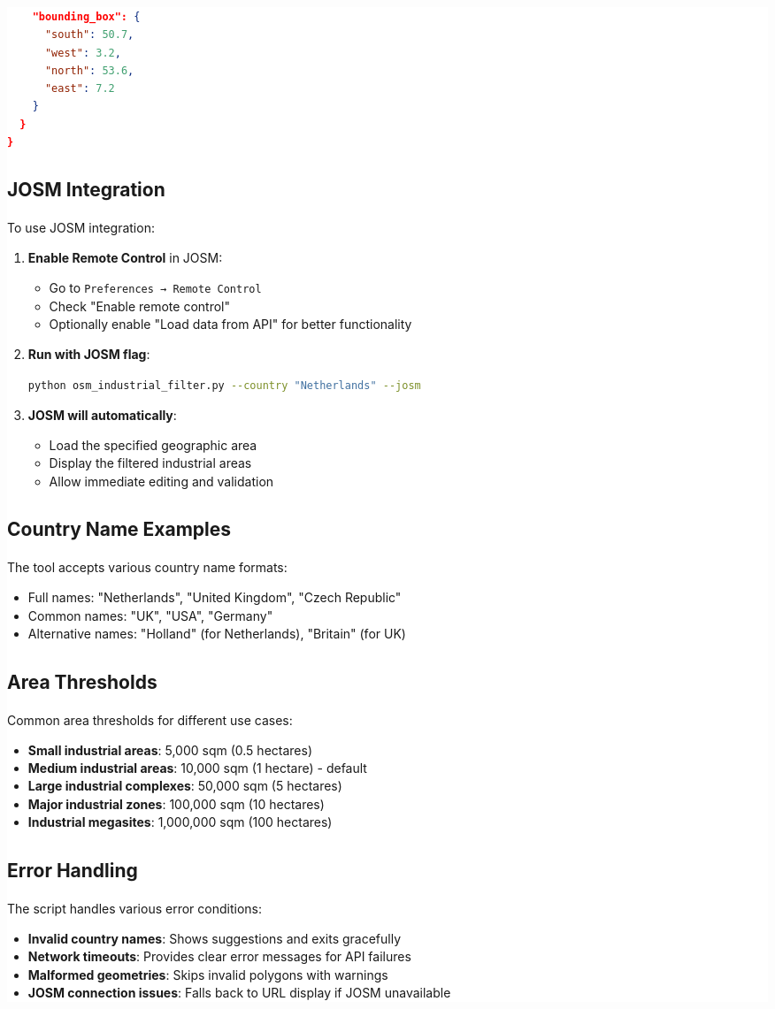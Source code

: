 ```json
    "bounding_box": {
      "south": 50.7,
      "west": 3.2,
      "north": 53.6,
      "east": 7.2
    }
  }
}
```

## JOSM Integration

To use JOSM integration:

1. **Enable Remote Control** in JOSM:
   - Go to `Preferences → Remote Control`
   - Check "Enable remote control"
   - Optionally enable "Load data from API" for better functionality

2. **Run with JOSM flag**:
   ```bash
   python osm_industrial_filter.py --country "Netherlands" --josm
   ```

3. **JOSM will automatically**:
   - Load the specified geographic area
   - Display the filtered industrial areas
   - Allow immediate editing and validation

## Country Name Examples

The tool accepts various country name formats:

- Full names: "Netherlands", "United Kingdom", "Czech Republic"
- Common names: "UK", "USA", "Germany"
- Alternative names: "Holland" (for Netherlands), "Britain" (for UK)

## Area Thresholds

Common area thresholds for different use cases:

- **Small industrial areas**: 5,000 sqm (0.5 hectares)
- **Medium industrial areas**: 10,000 sqm (1 hectare) - default
- **Large industrial complexes**: 50,000 sqm (5 hectares)
- **Major industrial zones**: 100,000 sqm (10 hectares)
- **Industrial megasites**: 1,000,000 sqm (100 hectares)

## Error Handling

The script handles various error conditions:

- **Invalid country names**: Shows suggestions and exits gracefully
- **Network timeouts**: Provides clear error messages for API failures
- **Malformed geometries**: Skips invalid polygons with warnings
- **JOSM connection issues**: Falls back to URL display if JOSM unavailable
